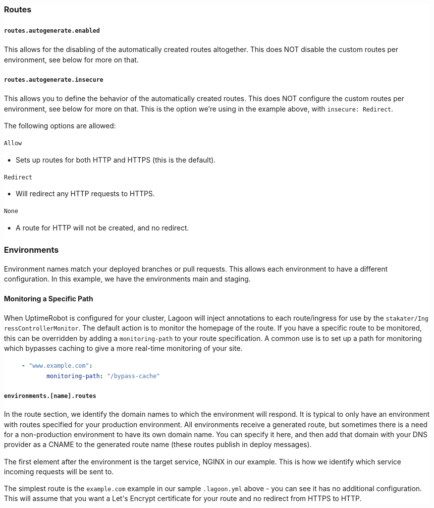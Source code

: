 ### Routes

#### `routes.autogenerate.enabled`

This allows for the disabling of the automatically created routes altogether. This does NOT disable the custom routes per environment, see below for more on that.

#### `routes.autogenerate.insecure`

This allows you to define the behavior of the automatically created routes. This does NOT configure the custom routes per environment, see below for more on that. This is the option we’re using in the example above, with `insecure: Redirect`.

The following options are allowed:

`Allow`

- Sets up routes for both HTTP and HTTPS (this is the default).

`Redirect`

- Will redirect any HTTP requests to HTTPS.

`None`

- A route for HTTP will not be created, and no redirect.

### Environments

Environment names match your deployed branches or pull requests. This allows each environment to have a different configuration. In this example, we have the environments main and staging.

#### Monitoring a Specific Path

When UptimeRobot is configured for your cluster, Lagoon will inject annotations to each route/ingress for use by the `stakater/IngressControllerMonitor`. The default action is to monitor the homepage of the route. If you have a specific route to be monitored, this can be overridden by adding a `monitoring-path` to your route specification. A common use is to set up a path for monitoring which bypasses caching to give a more real-time monitoring of your site.

```yaml title=".lagoon.yml example"
     - "www.example.com":
            monitoring-path: "/bypass-cache"
```

#### `environments.[name].routes`

In the route section, we identify the domain names to which the environment will respond. It is typical to only have an environment with routes specified for your production environment. All environments receive a generated route, but sometimes there is a need for a non-production environment to have its own domain name. You can specify it here, and then add that domain with your DNS provider as a CNAME to the generated route name (these routes publish in deploy messages).

The first element after the environment is the target service, NGINX in our example. This is how we identify which service incoming requests will be sent to.

The simplest route is the `example.com` example in our sample `.lagoon.yml` above - you can see it has no additional configuration. This will assume that you want a Let's Encrypt certificate for your route and no redirect from HTTPS to HTTP.
